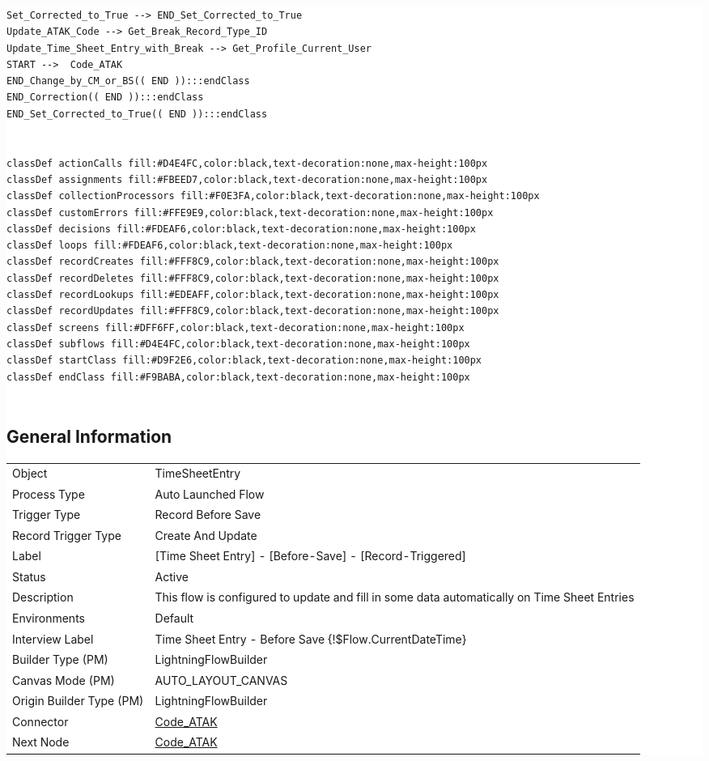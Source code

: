 ```mermaid
Set_Corrected_to_True --> END_Set_Corrected_to_True
Update_ATAK_Code --> Get_Break_Record_Type_ID
Update_Time_Sheet_Entry_with_Break --> Get_Profile_Current_User
START -->  Code_ATAK
END_Change_by_CM_or_BS(( END )):::endClass
END_Correction(( END )):::endClass
END_Set_Corrected_to_True(( END )):::endClass


classDef actionCalls fill:#D4E4FC,color:black,text-decoration:none,max-height:100px
classDef assignments fill:#FBEED7,color:black,text-decoration:none,max-height:100px
classDef collectionProcessors fill:#F0E3FA,color:black,text-decoration:none,max-height:100px
classDef customErrors fill:#FFE9E9,color:black,text-decoration:none,max-height:100px
classDef decisions fill:#FDEAF6,color:black,text-decoration:none,max-height:100px
classDef loops fill:#FDEAF6,color:black,text-decoration:none,max-height:100px
classDef recordCreates fill:#FFF8C9,color:black,text-decoration:none,max-height:100px
classDef recordDeletes fill:#FFF8C9,color:black,text-decoration:none,max-height:100px
classDef recordLookups fill:#EDEAFF,color:black,text-decoration:none,max-height:100px
classDef recordUpdates fill:#FFF8C9,color:black,text-decoration:none,max-height:100px
classDef screens fill:#DFF6FF,color:black,text-decoration:none,max-height:100px
classDef subflows fill:#D4E4FC,color:black,text-decoration:none,max-height:100px
classDef startClass fill:#D9F2E6,color:black,text-decoration:none,max-height:100px
classDef endClass fill:#F9BABA,color:black,text-decoration:none,max-height:100px


```

## General Information

|||
|:---|:---|
|Object|TimeSheetEntry|
|Process Type| Auto Launched Flow|
|Trigger Type| Record Before Save|
|Record Trigger Type| Create And Update|
|Label|[Time Sheet Entry] - [Before-Save] - [Record-Triggered]|
|Status|Active|
|Description|This flow is configured to update and fill in some data automatically on Time Sheet Entries|
|Environments|Default|
|Interview Label|Time Sheet Entry - Before Save {!$Flow.CurrentDateTime}|
| Builder Type (PM)|LightningFlowBuilder|
| Canvas Mode (PM)|AUTO_LAYOUT_CANVAS|
| Origin Builder Type (PM)|LightningFlowBuilder|
|Connector|[Code_ATAK](#code_atak)|
|Next Node|[Code_ATAK](#code_atak)|
